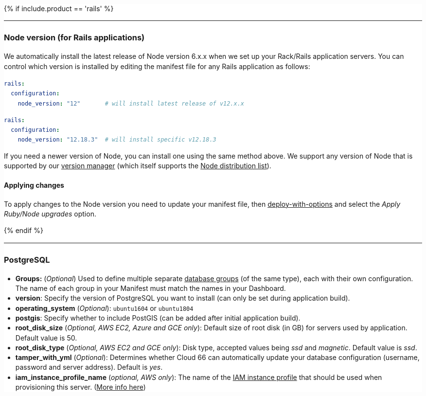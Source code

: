 {% if include.product == 'rails' %}

* * *

### Node version (for Rails applications)

We automatically install the latest release of Node version 6.x.x when we set up your Rack/Rails application servers. You can control which version is installed by editing the manifest file for any Rails application as follows:

```yml
rails:
  configuration:
    node_version: "12"       # will install latest release of v12.x.x
```

```yml
rails:
  configuration:
    node_version: "12.18.3"  # will install specific v12.18.3
```

If you need a newer version of Node, you can install one using the same method above. We support any version of Node that is supported by our [version manager](https://github.com/tj/n) (which itself supports the [Node distribution list](https://nodejs.org/dist/)).

#### Applying changes
<div class="notice notice-warning"><p>To apply changes to the Node version you need to update your manifest file, then <a href="/rails/how-to-guides/deployment/applying-upgrades.html#types">deploy-with-options</a> and select the <em>Apply Ruby/Node upgrades</em> option.</p></div>

{% endif %}

* * *

### PostgreSQL

- **Groups:** (*Optional*) Used to define multiple separate [database groups](/{{page.collection}}/how-to-guides/databases/attaching-multiple-databases.html) (of the same type), each with their own configuration. The name of each group in your Manifest must match the names in your Dashboard.
- **version**: Specify the version of PostgreSQL you want to install (can only be set during application build).
- **operating_system** (_Optional_): `ubuntu1604` or `ubuntu1804`
- **postgis**: Specify whether to include PostGIS (can be added after initial application build).
- **root_disk_size** (_Optional, AWS EC2, Azure and GCE only_): Default size of root disk (in GB) for servers used by application. Default value is 50.
- **root_disk_type** (_Optional, AWS EC2 and GCE only_): Disk type, accepted values being _ssd_ and _magnetic_. Default value is _ssd_.
- **tamper_with_yml** (*Optional*): Determines whether Cloud 66 can automatically update your database configuration (username, password and server address). Default is *yes*.
- **iam_instance_profile_name** (*optional, AWS only*): The name of the [IAM instance profile](https://docs.aws.amazon.com/IAM/latest/UserGuide/id_roles_use_switch-role-ec2_instance-profiles.html) that should be used when provisioning this server. ([More info here](/{{page.collection}}/how-to-guides/clouds/cloud-aws.html#using-iam-instance-profiles-with-your-servers))

